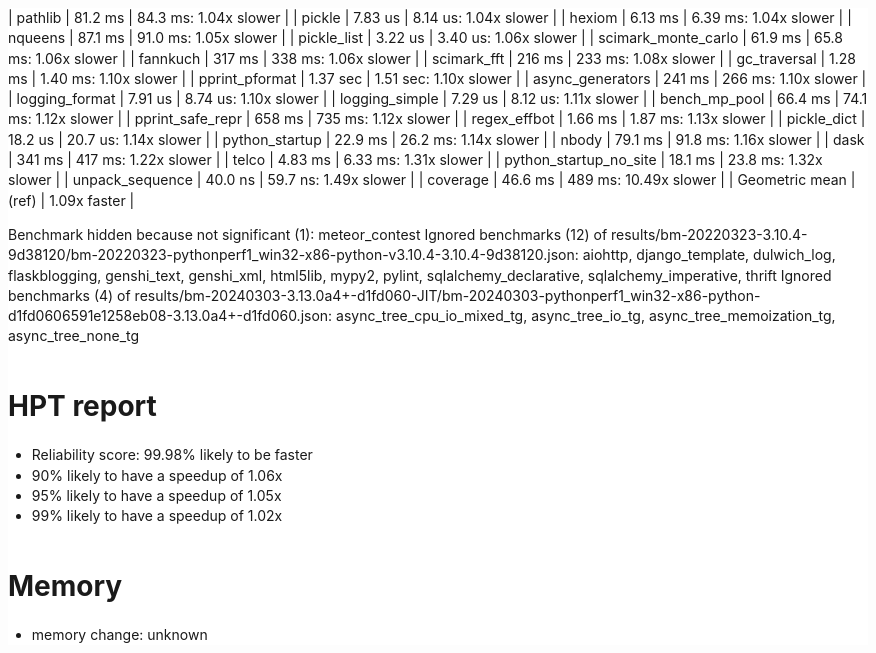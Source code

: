 | pathlib                  | 81.2 ms                                                         | 84.3 ms: 1.04x slower                                                           |
| pickle                   | 7.83 us                                                         | 8.14 us: 1.04x slower                                                           |
| hexiom                   | 6.13 ms                                                         | 6.39 ms: 1.04x slower                                                           |
| nqueens                  | 87.1 ms                                                         | 91.0 ms: 1.05x slower                                                           |
| pickle_list              | 3.22 us                                                         | 3.40 us: 1.06x slower                                                           |
| scimark_monte_carlo      | 61.9 ms                                                         | 65.8 ms: 1.06x slower                                                           |
| fannkuch                 | 317 ms                                                          | 338 ms: 1.06x slower                                                            |
| scimark_fft              | 216 ms                                                          | 233 ms: 1.08x slower                                                            |
| gc_traversal             | 1.28 ms                                                         | 1.40 ms: 1.10x slower                                                           |
| pprint_pformat           | 1.37 sec                                                        | 1.51 sec: 1.10x slower                                                          |
| async_generators         | 241 ms                                                          | 266 ms: 1.10x slower                                                            |
| logging_format           | 7.91 us                                                         | 8.74 us: 1.10x slower                                                           |
| logging_simple           | 7.29 us                                                         | 8.12 us: 1.11x slower                                                           |
| bench_mp_pool            | 66.4 ms                                                         | 74.1 ms: 1.12x slower                                                           |
| pprint_safe_repr         | 658 ms                                                          | 735 ms: 1.12x slower                                                            |
| regex_effbot             | 1.66 ms                                                         | 1.87 ms: 1.13x slower                                                           |
| pickle_dict              | 18.2 us                                                         | 20.7 us: 1.14x slower                                                           |
| python_startup           | 22.9 ms                                                         | 26.2 ms: 1.14x slower                                                           |
| nbody                    | 79.1 ms                                                         | 91.8 ms: 1.16x slower                                                           |
| dask                     | 341 ms                                                          | 417 ms: 1.22x slower                                                            |
| telco                    | 4.83 ms                                                         | 6.33 ms: 1.31x slower                                                           |
| python_startup_no_site   | 18.1 ms                                                         | 23.8 ms: 1.32x slower                                                           |
| unpack_sequence          | 40.0 ns                                                         | 59.7 ns: 1.49x slower                                                           |
| coverage                 | 46.6 ms                                                         | 489 ms: 10.49x slower                                                           |
| Geometric mean           | (ref)                                                           | 1.09x faster                                                                    |

Benchmark hidden because not significant (1): meteor_contest
Ignored benchmarks (12) of results/bm-20220323-3.10.4-9d38120/bm-20220323-pythonperf1_win32-x86-python-v3.10.4-3.10.4-9d38120.json: aiohttp, django_template, dulwich_log, flaskblogging, genshi_text, genshi_xml, html5lib, mypy2, pylint, sqlalchemy_declarative, sqlalchemy_imperative, thrift
Ignored benchmarks (4) of results/bm-20240303-3.13.0a4+-d1fd060-JIT/bm-20240303-pythonperf1_win32-x86-python-d1fd0606591e1258eb08-3.13.0a4+-d1fd060.json: async_tree_cpu_io_mixed_tg, async_tree_io_tg, async_tree_memoization_tg, async_tree_none_tg


# HPT report

- Reliability score: 99.98% likely to be faster
- 90% likely to have a speedup of 1.06x
- 95% likely to have a speedup of 1.05x
- 99% likely to have a speedup of 1.02x


# Memory

- memory change: unknown
